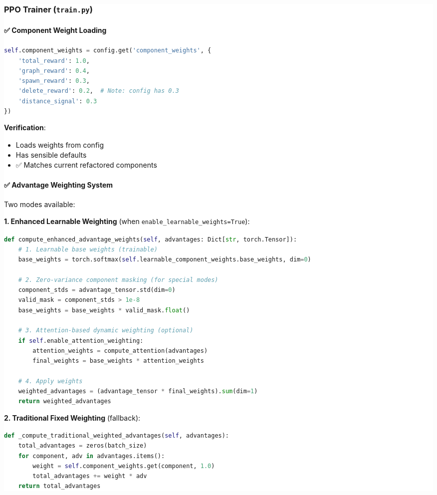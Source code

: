 
### PPO Trainer (`train.py`)

#### ✅ Component Weight Loading
```python
self.component_weights = config.get('component_weights', {
    'total_reward': 1.0,
    'graph_reward': 0.4,
    'spawn_reward': 0.3,
    'delete_reward': 0.2,  # Note: config has 0.3
    'distance_signal': 0.3
})
```

**Verification**:
- Loads weights from config
- Has sensible defaults
- ✅ Matches current refactored components

#### ✅ Advantage Weighting System

Two modes available:

**1. Enhanced Learnable Weighting** (when `enable_learnable_weights=True`):
```python
def compute_enhanced_advantage_weights(self, advantages: Dict[str, torch.Tensor]):
    # 1. Learnable base weights (trainable)
    base_weights = torch.softmax(self.learnable_component_weights.base_weights, dim=0)
    
    # 2. Zero-variance component masking (for special modes)
    component_stds = advantage_tensor.std(dim=0)
    valid_mask = component_stds > 1e-8
    base_weights = base_weights * valid_mask.float()
    
    # 3. Attention-based dynamic weighting (optional)
    if self.enable_attention_weighting:
        attention_weights = compute_attention(advantages)
        final_weights = base_weights * attention_weights
    
    # 4. Apply weights
    weighted_advantages = (advantage_tensor * final_weights).sum(dim=1)
    return weighted_advantages
```

**2. Traditional Fixed Weighting** (fallback):
```python
def _compute_traditional_weighted_advantages(self, advantages):
    total_advantages = zeros(batch_size)
    for component, adv in advantages.items():
        weight = self.component_weights.get(component, 1.0)
        total_advantages += weight * adv
    return total_advantages
```
